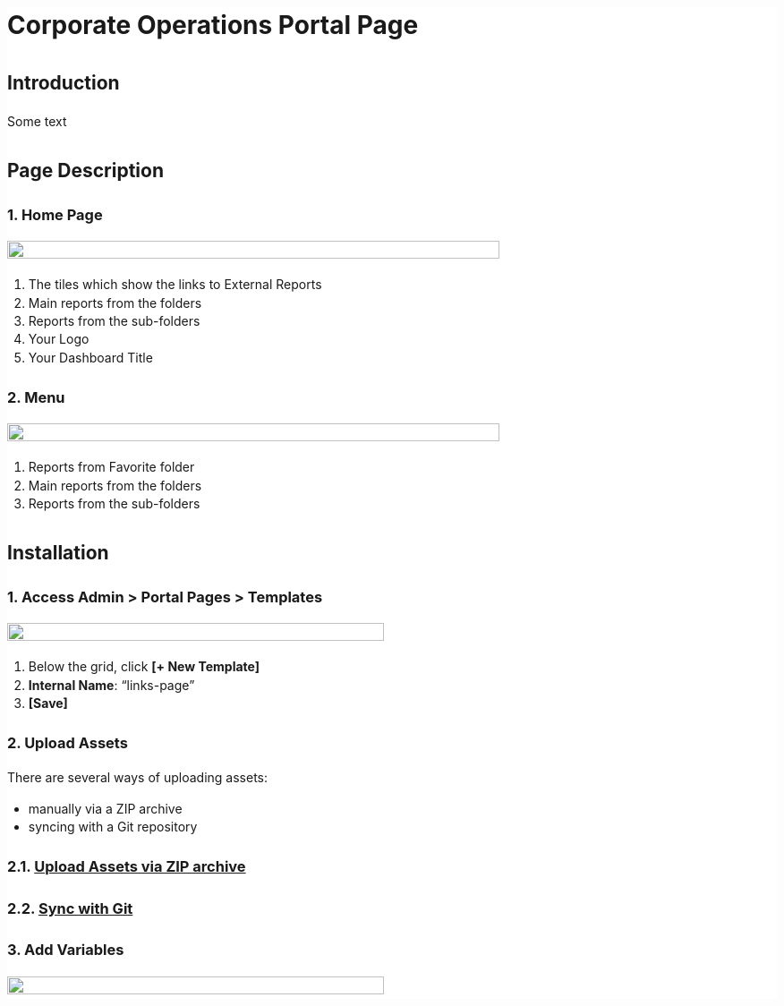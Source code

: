 # Corporate Operations Portal Page
## Introduction
Some text

## Page Description

### 1. Home Page
<img src="" width=80%; height=80%/>

1. The tiles which show the links to External Reports
2. Main reports from the folders
3. Reports from the sub-folders
4. Your Logo
5. Your Dashboard Title

### 2. Menu
<img src="" width=80%; height=80%/>

1. Reports from Favorite folder
2. Main reports from the folders
3. Reports from the sub-folders

## Installation
### 1. Access Admin > Portal Pages > Templates
<img src="" width=70%; height = 70%/>

1. Below the grid, click **[+ New Template]**
2. **Internal Name**: “links-page”
3. **[Save]**

### 2. Upload Assets
There are several ways of uploading assets:
* manually via a ZIP archive 
* syncing with a Git repository

### 2.1. [Upload Assets via ZIP archive](https://help.metricinsights.com/m/Managing_the_Metric_Insights_Environment/l/1361186-upload-portal-page-template-assets-via-zip-archive)
  
### 2.2. [Sync with Git](https://help.metricinsights.com/m/Managing_the_Metric_Insights_Environment/l/1359676-sync-portal-page-templates-with-github)

### 3. Add Variables
<img src="" width=70%; height = 70%/>
